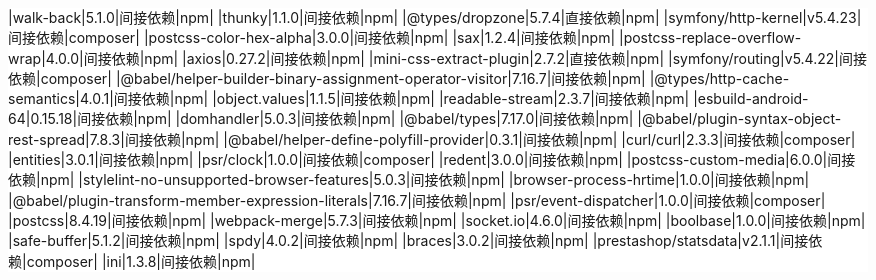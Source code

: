 |walk-back|5.1.0|间接依赖|npm|
|thunky|1.1.0|间接依赖|npm|
|@types/dropzone|5.7.4|直接依赖|npm|
|symfony/http-kernel|v5.4.23|间接依赖|composer|
|postcss-color-hex-alpha|3.0.0|间接依赖|npm|
|sax|1.2.4|间接依赖|npm|
|postcss-replace-overflow-wrap|4.0.0|间接依赖|npm|
|axios|0.27.2|间接依赖|npm|
|mini-css-extract-plugin|2.7.2|直接依赖|npm|
|symfony/routing|v5.4.22|间接依赖|composer|
|@babel/helper-builder-binary-assignment-operator-visitor|7.16.7|间接依赖|npm|
|@types/http-cache-semantics|4.0.1|间接依赖|npm|
|object.values|1.1.5|间接依赖|npm|
|readable-stream|2.3.7|间接依赖|npm|
|esbuild-android-64|0.15.18|间接依赖|npm|
|domhandler|5.0.3|间接依赖|npm|
|@babel/types|7.17.0|间接依赖|npm|
|@babel/plugin-syntax-object-rest-spread|7.8.3|间接依赖|npm|
|@babel/helper-define-polyfill-provider|0.3.1|间接依赖|npm|
|curl/curl|2.3.3|间接依赖|composer|
|entities|3.0.1|间接依赖|npm|
|psr/clock|1.0.0|间接依赖|composer|
|redent|3.0.0|间接依赖|npm|
|postcss-custom-media|6.0.0|间接依赖|npm|
|stylelint-no-unsupported-browser-features|5.0.3|间接依赖|npm|
|browser-process-hrtime|1.0.0|间接依赖|npm|
|@babel/plugin-transform-member-expression-literals|7.16.7|间接依赖|npm|
|psr/event-dispatcher|1.0.0|间接依赖|composer|
|postcss|8.4.19|间接依赖|npm|
|webpack-merge|5.7.3|间接依赖|npm|
|socket.io|4.6.0|间接依赖|npm|
|boolbase|1.0.0|间接依赖|npm|
|safe-buffer|5.1.2|间接依赖|npm|
|spdy|4.0.2|间接依赖|npm|
|braces|3.0.2|间接依赖|npm|
|prestashop/statsdata|v2.1.1|间接依赖|composer|
|ini|1.3.8|间接依赖|npm|